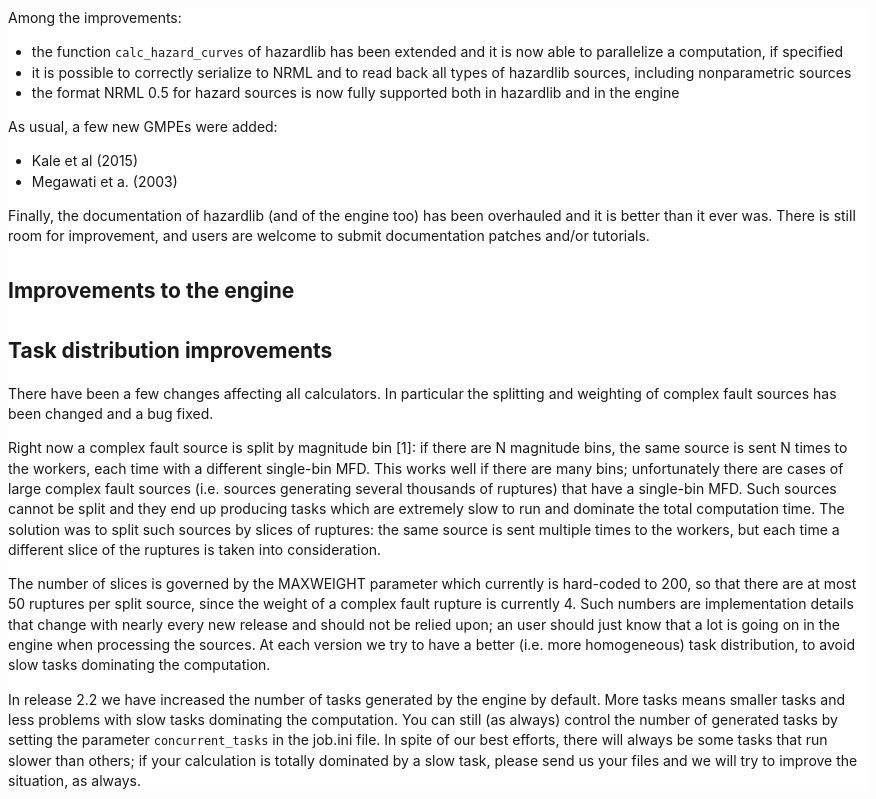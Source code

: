 Among the improvements:

- the function `calc_hazard_curves` of hazardlib has been extended and it
  is now able to parallelize a computation, if specified
- it is possible to correctly serialize to NRML and to read back all types
  of hazardlib sources, including nonparametric sources
- the format NRML 0.5 for hazard sources is now fully supported both in
  hazardlib and in the engine

As usual, a few new GMPEs were added:

- Kale et al (2015)
- Megawati et a. (2003)

Finally, the documentation of hazardlib (and of the engine too) has
been overhauled and it is better than it ever was. There is still room
for improvement, and users are welcome to submit documentation patches
and/or tutorials.

## Improvements to the engine

Task distribution improvements
-------------------------------

There have been a few changes affecting all calculators. In particular
the splitting and weighting of complex fault sources has been
changed and a bug fixed.

Right now a complex fault source is split by magnitude bin [1]:
if there are N magnitude bins, the same source is sent N times to
the workers, each time with a different single-bin MFD. This works
well if there are many bins; unfortunately there are cases of large
complex fault sources (i.e. sources generating several thousands of ruptures)
that have a single-bin MFD. Such sources cannot
be split and they end up producing tasks which are extremely slow to run
and dominate the total computation time. The solution was to split
such sources by slices of ruptures: the same source is sent multiple
times to the workers, but each time a different slice of the ruptures
is taken into consideration.

The number of slices is governed by the MAXWEIGHT parameter which
currently is hard-coded to 200, so that there are at most 50 ruptures
per split source, since the weight of a complex fault rupture is
currently 4. Such numbers are implementation details that change with
nearly every new release and should not be relied upon; an user should
just know that a lot is going on in the engine when processing the
sources. At each version we try to have a better (i.e. more
homogeneous) task distribution, to avoid slow tasks dominating the
computation.

In release 2.2 we have increased the number of tasks generated by the
engine by default. More tasks means smaller tasks and less
problems with slow tasks dominating the computation. You can still (as
always) control the number of generated tasks by setting the parameter
`concurrent_tasks` in the job.ini file. In spite of our best efforts,
there will always be some tasks that run slower than others;
if your calculation is totally dominated by a slow task,
please send us your files and we will try to improve the situation, as always.
